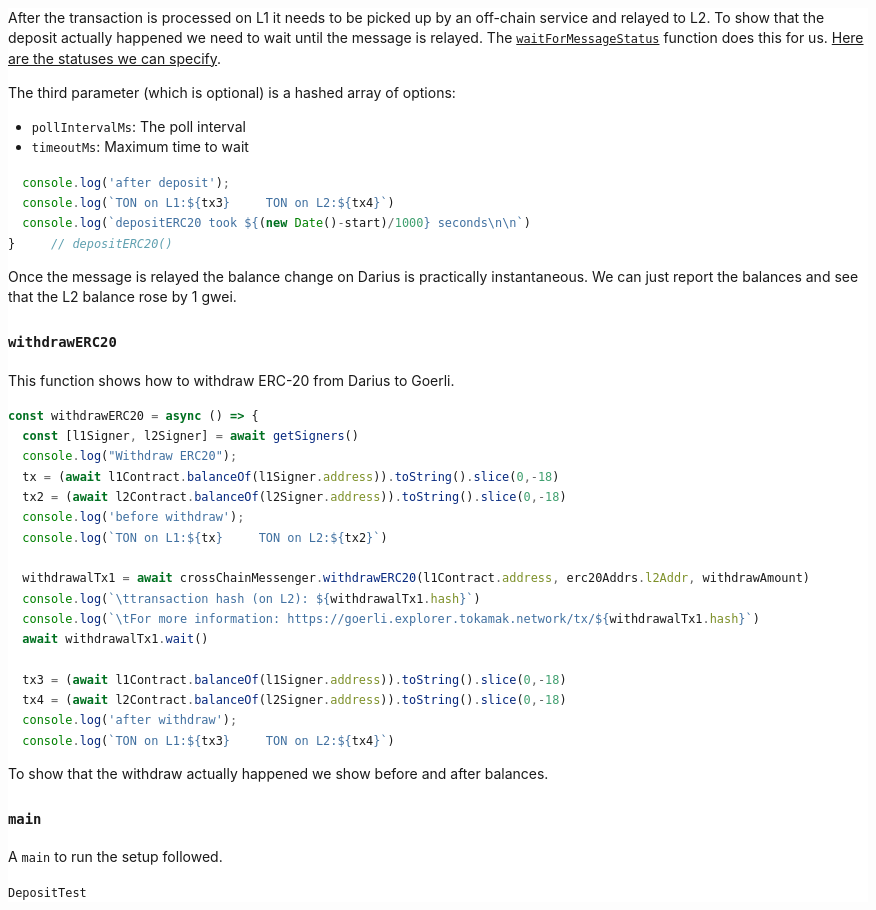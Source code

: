 After the transaction is processed on L1 it needs to be picked up by an off-chain service and relayed to L2. 
To show that the deposit actually happened we need to wait until the message is relayed. 
The [`waitForMessageStatus`](https://sdk.optimism.io/classes/crosschainmessenger#waitForMessageStatus) function does this for us.
[Here are the statuses we can specify](https://sdk.optimism.io/enums/messagestatus).

The third parameter (which is optional) is a hashed array of options:
- `pollIntervalMs`: The poll interval
- `timeoutMs`: Maximum time to wait

```js
  console.log('after deposit');
  console.log(`TON on L1:${tx3}     TON on L2:${tx4}`)
  console.log(`depositERC20 took ${(new Date()-start)/1000} seconds\n\n`)
}     // depositERC20()
```

Once the message is relayed the balance change on Darius is practically instantaneous.
We can just report the balances and see that the L2 balance rose by 1 gwei.

### `withdrawERC20`

This function shows how to withdraw ERC-20 from Darius to Goerli.

```js
const withdrawERC20 = async () => {
  const [l1Signer, l2Signer] = await getSigners()
  console.log("Withdraw ERC20");
  tx = (await l1Contract.balanceOf(l1Signer.address)).toString().slice(0,-18)
  tx2 = (await l2Contract.balanceOf(l2Signer.address)).toString().slice(0,-18)
  console.log('before withdraw');
  console.log(`TON on L1:${tx}     TON on L2:${tx2}`)

  withdrawalTx1 = await crossChainMessenger.withdrawERC20(l1Contract.address, erc20Addrs.l2Addr, withdrawAmount)
  console.log(`\ttransaction hash (on L2): ${withdrawalTx1.hash}`)
  console.log(`\tFor more information: https://goerli.explorer.tokamak.network/tx/${withdrawalTx1.hash}`)
  await withdrawalTx1.wait()

  tx3 = (await l1Contract.balanceOf(l1Signer.address)).toString().slice(0,-18)
  tx4 = (await l2Contract.balanceOf(l2Signer.address)).toString().slice(0,-18)
  console.log('after withdraw');
  console.log(`TON on L1:${tx3}     TON on L2:${tx4}`)
```

To show that the withdraw actually happened we show before and after balances.

### `main`

A `main` to run the setup followed.

`DepositTest`
